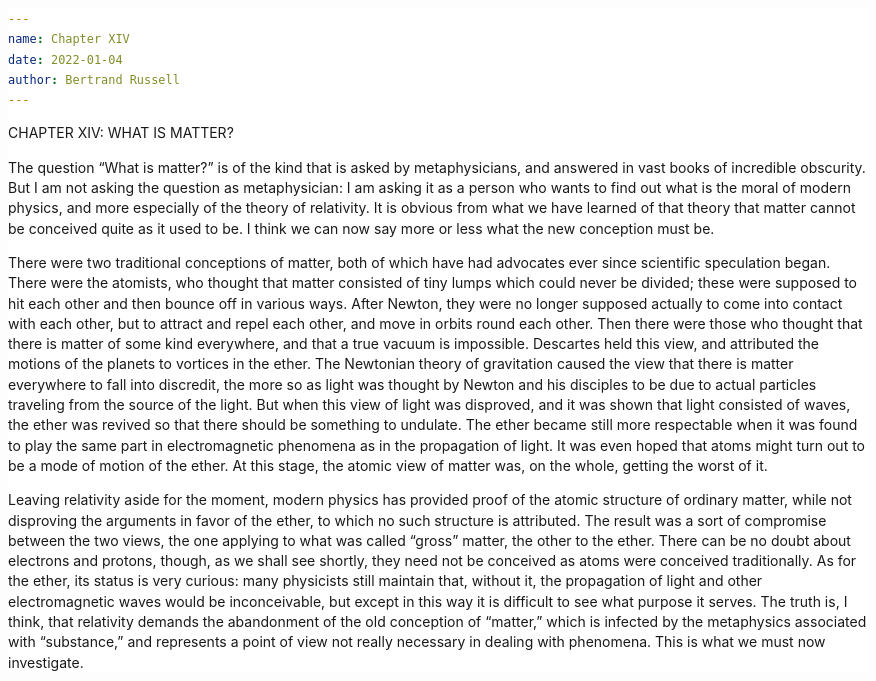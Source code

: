 ```yaml
---
name: Chapter XIV
date: 2022-01-04
author: Bertrand Russell
---
```

CHAPTER XIV: WHAT IS MATTER?


The question “What is matter?” is of the kind that is asked by
metaphysicians, and answered in vast books of incredible obscurity.
But I am not asking the question as metaphysician: I am asking it as a
person who wants to find out what is the moral of modern physics, and
more especially of the theory of relativity. It is obvious from what we
have learned of that theory that matter cannot be conceived quite as it
used to be. I think we can now say more or less what the new conception
must be.

There were two traditional conceptions of matter, both of which have
had advocates ever since scientific speculation began. There were
the atomists, who thought that matter consisted of tiny lumps which
could never be divided; these were supposed to hit each other and then
bounce off in various ways. After Newton, they were no longer supposed
actually to come into contact with each other, but to attract and
repel each other, and move in orbits round each other. Then there
were those who thought that there is matter of some kind everywhere,
and that a true vacuum is impossible. Descartes held this view, and
attributed the motions of the planets to vortices in the ether. The
Newtonian theory of gravitation caused the view that there is matter
everywhere to fall into discredit, the more so as light was thought by
Newton and his disciples to be due to actual particles traveling from
the source of the light. But when this view of light was disproved, and
it was shown that light consisted of waves, the ether was revived so
that there should be something to undulate. The ether became still more
respectable when it was found to play the same part in electromagnetic
phenomena as in the propagation of light. It was even hoped that atoms
might turn out to be a mode of motion of the ether. At this stage, the
atomic view of matter was, on the whole, getting the worst of it.

Leaving relativity aside for the moment, modern physics has provided
proof of the atomic structure of ordinary matter, while not disproving
the arguments in favor of the ether, to which no such structure is
attributed. The result was a sort of compromise between the two views,
the one applying to what was called “gross” matter, the other to the
ether. There can be no doubt about electrons and protons, though, as we
shall see shortly, they need not be conceived as atoms were conceived
traditionally. As for the ether, its status is very curious: many
physicists still maintain that, without it, the propagation of light
and other electromagnetic waves would be inconceivable, but except in
this way it is difficult to see what purpose it serves. The truth is,
I think, that relativity demands the abandonment of the old conception
of “matter,” which is infected by the metaphysics associated with
“substance,” and represents a point of view not really necessary in
dealing with phenomena. This is what we must now investigate.
